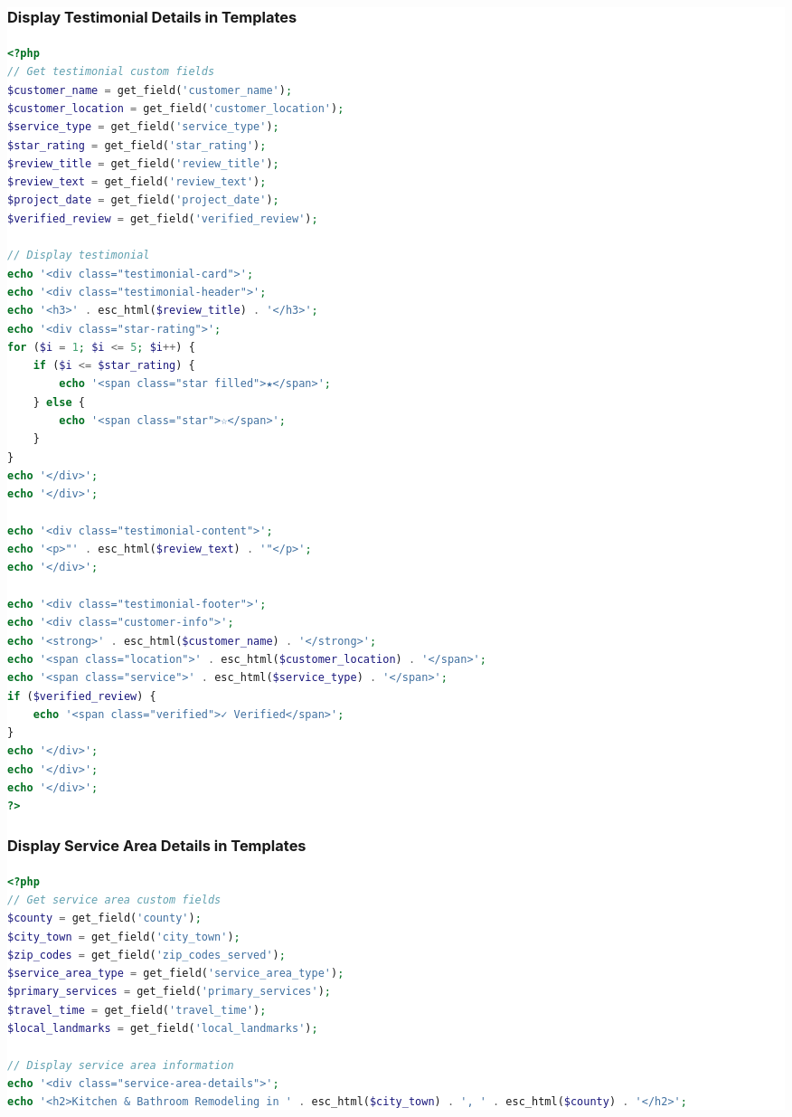 ### Display Testimonial Details in Templates
```php
<?php
// Get testimonial custom fields
$customer_name = get_field('customer_name');
$customer_location = get_field('customer_location');
$service_type = get_field('service_type');
$star_rating = get_field('star_rating');
$review_title = get_field('review_title');
$review_text = get_field('review_text');
$project_date = get_field('project_date');
$verified_review = get_field('verified_review');

// Display testimonial
echo '<div class="testimonial-card">';
echo '<div class="testimonial-header">';
echo '<h3>' . esc_html($review_title) . '</h3>';
echo '<div class="star-rating">';
for ($i = 1; $i <= 5; $i++) {
    if ($i <= $star_rating) {
        echo '<span class="star filled">★</span>';
    } else {
        echo '<span class="star">☆</span>';
    }
}
echo '</div>';
echo '</div>';

echo '<div class="testimonial-content">';
echo '<p>"' . esc_html($review_text) . '"</p>';
echo '</div>';

echo '<div class="testimonial-footer">';
echo '<div class="customer-info">';
echo '<strong>' . esc_html($customer_name) . '</strong>';
echo '<span class="location">' . esc_html($customer_location) . '</span>';
echo '<span class="service">' . esc_html($service_type) . '</span>';
if ($verified_review) {
    echo '<span class="verified">✓ Verified</span>';
}
echo '</div>';
echo '</div>';
echo '</div>';
?>
```

### Display Service Area Details in Templates
```php
<?php
// Get service area custom fields
$county = get_field('county');
$city_town = get_field('city_town');
$zip_codes = get_field('zip_codes_served');
$service_area_type = get_field('service_area_type');
$primary_services = get_field('primary_services');
$travel_time = get_field('travel_time');
$local_landmarks = get_field('local_landmarks');

// Display service area information
echo '<div class="service-area-details">';
echo '<h2>Kitchen & Bathroom Remodeling in ' . esc_html($city_town) . ', ' . esc_html($county) . '</h2>';

```